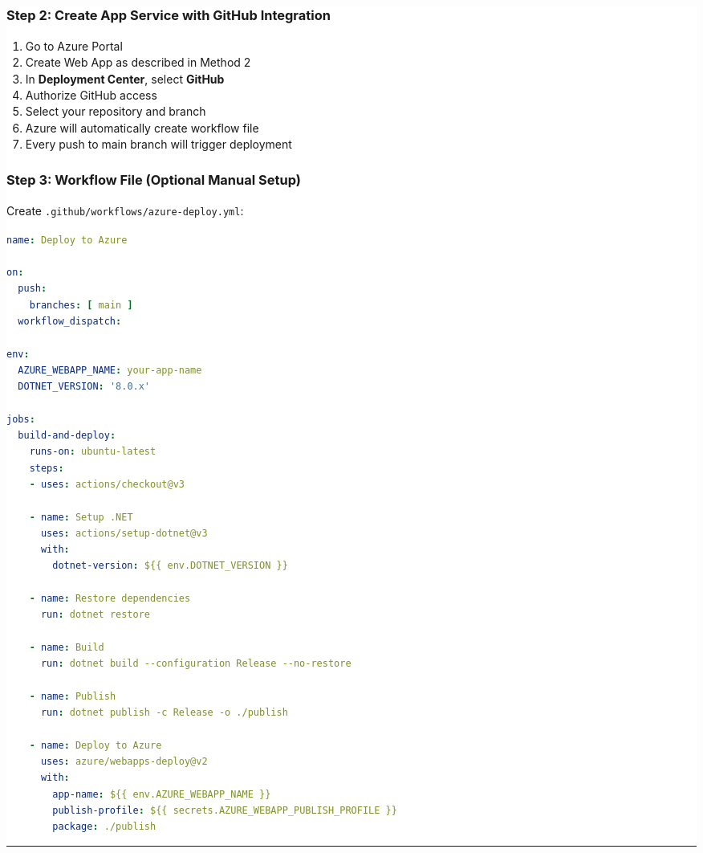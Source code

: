 ### Step 2: Create App Service with GitHub Integration

1. Go to Azure Portal
2. Create Web App as described in Method 2
3. In **Deployment Center**, select **GitHub**
4. Authorize GitHub access
5. Select your repository and branch
6. Azure will automatically create workflow file
7. Every push to main branch will trigger deployment

### Step 3: Workflow File (Optional Manual Setup)

Create `.github/workflows/azure-deploy.yml`:

```yaml
name: Deploy to Azure

on:
  push:
    branches: [ main ]
  workflow_dispatch:

env:
  AZURE_WEBAPP_NAME: your-app-name
  DOTNET_VERSION: '8.0.x'

jobs:
  build-and-deploy:
    runs-on: ubuntu-latest
    steps:
    - uses: actions/checkout@v3
    
    - name: Setup .NET
      uses: actions/setup-dotnet@v3
      with:
        dotnet-version: ${{ env.DOTNET_VERSION }}
    
    - name: Restore dependencies
      run: dotnet restore
    
    - name: Build
      run: dotnet build --configuration Release --no-restore
    
    - name: Publish
      run: dotnet publish -c Release -o ./publish
    
    - name: Deploy to Azure
      uses: azure/webapps-deploy@v2
      with:
        app-name: ${{ env.AZURE_WEBAPP_NAME }}
        publish-profile: ${{ secrets.AZURE_WEBAPP_PUBLISH_PROFILE }}
        package: ./publish
```

---